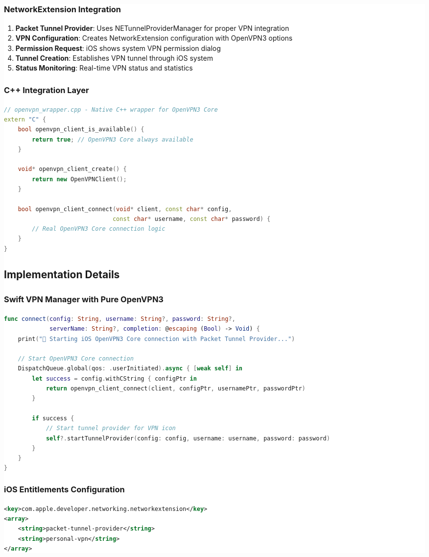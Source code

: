 ### NetworkExtension Integration
1. **Packet Tunnel Provider**: Uses NETunnelProviderManager for proper VPN integration
2. **VPN Configuration**: Creates NetworkExtension configuration with OpenVPN3 options
3. **Permission Request**: iOS shows system VPN permission dialog
4. **Tunnel Creation**: Establishes VPN tunnel through iOS system
5. **Status Monitoring**: Real-time VPN status and statistics

### C++ Integration Layer
```cpp
// openvpn_wrapper.cpp - Native C++ wrapper for OpenVPN3 Core
extern "C" {
    bool openvpn_client_is_available() {
        return true; // OpenVPN3 Core always available
    }
    
    void* openvpn_client_create() {
        return new OpenVPNClient();
    }
    
    bool openvpn_client_connect(void* client, const char* config, 
                               const char* username, const char* password) {
        // Real OpenVPN3 Core connection logic
    }
}
```

## Implementation Details

### Swift VPN Manager with Pure OpenVPN3
```swift
func connect(config: String, username: String?, password: String?, 
             serverName: String?, completion: @escaping (Bool) -> Void) {
    print("🔗 Starting iOS OpenVPN3 Core connection with Packet Tunnel Provider...")
    
    // Start OpenVPN3 Core connection
    DispatchQueue.global(qos: .userInitiated).async { [weak self] in
        let success = config.withCString { configPtr in
            return openvpn_client_connect(client, configPtr, usernamePtr, passwordPtr)
        }
        
        if success {
            // Start tunnel provider for VPN icon
            self?.startTunnelProvider(config: config, username: username, password: password)
        }
    }
}
```

### iOS Entitlements Configuration
```xml
<key>com.apple.developer.networking.networkextension</key>
<array>
    <string>packet-tunnel-provider</string>
    <string>personal-vpn</string>
</array>
```
